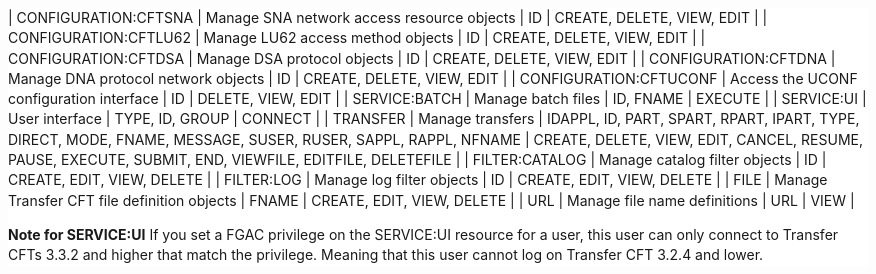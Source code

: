| CONFIGURATION:CFTSNA | Manage SNA network access resource objects | ID | CREATE, DELETE, VIEW, EDIT |
| CONFIGURATION:CFTLU62 | Manage LU62 access method objects | ID | CREATE, DELETE, VIEW, EDIT |
| CONFIGURATION:CFTDSA | Manage DSA protocol objects | ID | CREATE, DELETE, VIEW, EDIT |
| CONFIGURATION:CFTDNA | Manage DNA protocol network objects | ID | CREATE, DELETE, VIEW, EDIT |
| CONFIGURATION:CFTUCONF | Access the UCONF configuration interface | ID | DELETE, VIEW, EDIT |
| SERVICE:BATCH | Manage batch files | ID, FNAME | EXECUTE |
| SERVICE:UI | User interface | TYPE, ID, GROUP | CONNECT |
| TRANSFER | Manage transfers | IDAPPL, ID, PART, SPART, RPART, IPART, TYPE, DIRECT, MODE, FNAME, MESSAGE, SUSER, RUSER, SAPPL, RAPPL, NFNAME | CREATE, DELETE, VIEW, EDIT, CANCEL, RESUME, PAUSE, EXECUTE, SUBMIT, END, VIEWFILE, EDITFILE, DELETEFILE |
| FILTER:CATALOG | Manage catalog filter objects | ID | CREATE, EDIT, VIEW, DELETE |
| FILTER:LOG | Manage log filter objects | ID | CREATE, EDIT, VIEW, DELETE |
| FILE | Manage Transfer CFT file definition objects | FNAME | CREATE, EDIT, VIEW, DELETE |
| URL | Manage file name definitions | URL | VIEW |


**Note for SERVICE:UI** If you set a FGAC privilege on the SERVICE:UI resource for a user, this user can only connect to Transfer CFTs 3.3.2 and higher that match the privilege. Meaning that this user cannot log on Transfer CFT 3.2.4 and lower.
